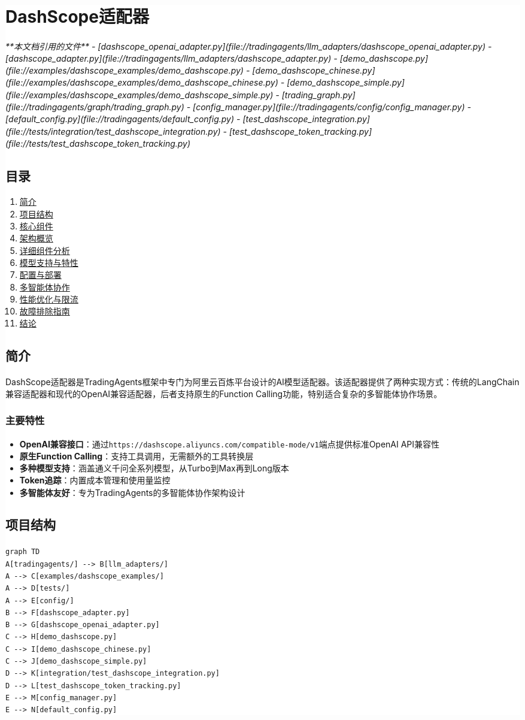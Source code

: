 # DashScope适配器

<cite>
**本文档引用的文件**
- [dashscope_openai_adapter.py](file://tradingagents/llm_adapters/dashscope_openai_adapter.py)
- [dashscope_adapter.py](file://tradingagents/llm_adapters/dashscope_adapter.py)
- [demo_dashscope.py](file://examples/dashscope_examples/demo_dashscope.py)
- [demo_dashscope_chinese.py](file://examples/dashscope_examples/demo_dashscope_chinese.py)
- [demo_dashscope_simple.py](file://examples/dashscope_examples/demo_dashscope_simple.py)
- [trading_graph.py](file://tradingagents/graph/trading_graph.py)
- [config_manager.py](file://tradingagents/config/config_manager.py)
- [default_config.py](file://tradingagents/default_config.py)
- [test_dashscope_integration.py](file://tests/integration/test_dashscope_integration.py)
- [test_dashscope_token_tracking.py](file://tests/test_dashscope_token_tracking.py)
</cite>

## 目录
1. [简介](#简介)
2. [项目结构](#项目结构)
3. [核心组件](#核心组件)
4. [架构概览](#架构概览)
5. [详细组件分析](#详细组件分析)
6. [模型支持与特性](#模型支持与特性)
7. [配置与部署](#配置与部署)
8. [多智能体协作](#多智能体协作)
9. [性能优化与限流](#性能优化与限流)
10. [故障排除指南](#故障排除指南)
11. [结论](#结论)

## 简介

DashScope适配器是TradingAgents框架中专门为阿里云百炼平台设计的AI模型适配器。该适配器提供了两种实现方式：传统的LangChain兼容适配器和现代的OpenAI兼容适配器，后者支持原生的Function Calling功能，特别适合复杂的多智能体协作场景。

### 主要特性

- **OpenAI兼容接口**：通过`https://dashscope.aliyuncs.com/compatible-mode/v1`端点提供标准OpenAI API兼容性
- **原生Function Calling**：支持工具调用，无需额外的工具转换层
- **多种模型支持**：涵盖通义千问全系列模型，从Turbo到Max再到Long版本
- **Token追踪**：内置成本管理和使用量监控
- **多智能体友好**：专为TradingAgents的多智能体协作架构设计

## 项目结构

```mermaid
graph TD
A[tradingagents/] --> B[llm_adapters/]
A --> C[examples/dashscope_examples/]
A --> D[tests/]
A --> E[config/]
B --> F[dashscope_adapter.py]
B --> G[dashscope_openai_adapter.py]
C --> H[demo_dashscope.py]
C --> I[demo_dashscope_chinese.py]
C --> J[demo_dashscope_simple.py]
D --> K[integration/test_dashscope_integration.py]
D --> L[test_dashscope_token_tracking.py]
E --> M[config_manager.py]
E --> N[default_config.py]
```
